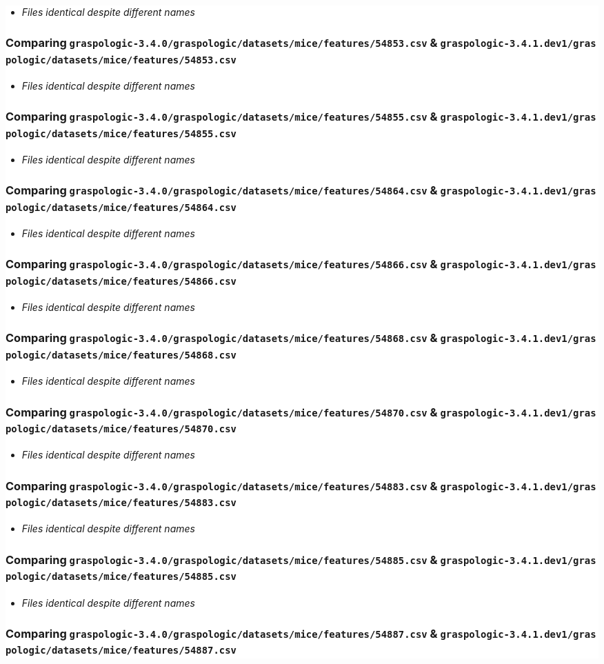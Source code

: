  * *Files identical despite different names*

### Comparing `graspologic-3.4.0/graspologic/datasets/mice/features/54853.csv` & `graspologic-3.4.1.dev1/graspologic/datasets/mice/features/54853.csv`

 * *Files identical despite different names*

### Comparing `graspologic-3.4.0/graspologic/datasets/mice/features/54855.csv` & `graspologic-3.4.1.dev1/graspologic/datasets/mice/features/54855.csv`

 * *Files identical despite different names*

### Comparing `graspologic-3.4.0/graspologic/datasets/mice/features/54864.csv` & `graspologic-3.4.1.dev1/graspologic/datasets/mice/features/54864.csv`

 * *Files identical despite different names*

### Comparing `graspologic-3.4.0/graspologic/datasets/mice/features/54866.csv` & `graspologic-3.4.1.dev1/graspologic/datasets/mice/features/54866.csv`

 * *Files identical despite different names*

### Comparing `graspologic-3.4.0/graspologic/datasets/mice/features/54868.csv` & `graspologic-3.4.1.dev1/graspologic/datasets/mice/features/54868.csv`

 * *Files identical despite different names*

### Comparing `graspologic-3.4.0/graspologic/datasets/mice/features/54870.csv` & `graspologic-3.4.1.dev1/graspologic/datasets/mice/features/54870.csv`

 * *Files identical despite different names*

### Comparing `graspologic-3.4.0/graspologic/datasets/mice/features/54883.csv` & `graspologic-3.4.1.dev1/graspologic/datasets/mice/features/54883.csv`

 * *Files identical despite different names*

### Comparing `graspologic-3.4.0/graspologic/datasets/mice/features/54885.csv` & `graspologic-3.4.1.dev1/graspologic/datasets/mice/features/54885.csv`

 * *Files identical despite different names*

### Comparing `graspologic-3.4.0/graspologic/datasets/mice/features/54887.csv` & `graspologic-3.4.1.dev1/graspologic/datasets/mice/features/54887.csv`
